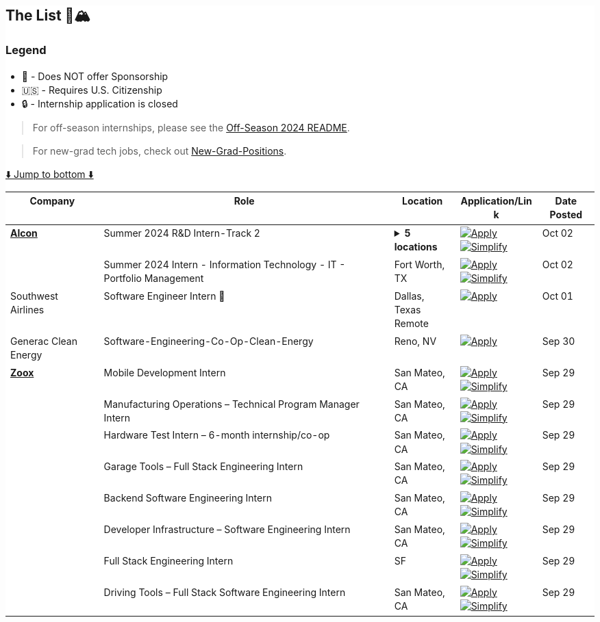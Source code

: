 
## The List 🚴🏔

### Legend
 - 🛂 - Does NOT offer Sponsorship
 - 🇺🇸 - Requires U.S. Citizenship
 - 🔒 - Internship application is closed

> For off-season internships, please see the [Off-Season 2024 README](./README-Off-Season.md).

> For new-grad tech jobs, check out [New-Grad-Positions](https://github.com/SimplifyJobs/New-Grad-Positions).

[⬇️ Jump to bottom ⬇️](https://github.com/SimplifyJobs/Summer2024-Internships#we-love-our-contributors-%EF%B8%8F%EF%B8%8F)


| Company | Role | Location | Application/Link | Date Posted |
| ------- | ---- | -------- | ---------------- | ----------- |
| **[Alcon](https://simplify.jobs/c/alcon)** | Summer 2024 R&D Intern-Track 2 | <details><summary>**5 locations**</summary></details> | <a href="https://alcon.wd5.myworkdayjobs.com/careers_alcon/job/Fort-Worth---Main/R-D-Summer-Intern--Track-2_R-2023-27818?utm_source=Simplify&ref=Simplify"><img src="https://i.imgur.com/w6lyvuC.png" width="84" alt="Apply"></a> <a href="https://simplify.jobs/p/bae565ad-5fa3-46fb-b697-37bda43c413e?utm_source=GHList"><img src="https://i.imgur.com/aVnQdox.png" width="30" alt="Simplify"></a> | Oct 02 |
|  | Summer 2024 Intern - Information Technology - IT - Portfolio Management | Fort Worth, TX | <a href="https://alcon.wd5.myworkdayjobs.com/careers_alcon/job/Fort-Worth-Texas/Summer-2024-Intern---Information-Technology--IT--Portfolio-Management_R-2023-27676?utm_source=Simplify&ref=Simplify"><img src="https://i.imgur.com/w6lyvuC.png" width="84" alt="Apply"></a> <a href="https://simplify.jobs/p/d8eec79f-796a-42c6-becd-5df0c5dda83c?utm_source=GHList"><img src="https://i.imgur.com/aVnQdox.png" width="30" alt="Simplify"></a> | Oct 02 |
| Southwest Airlines | Software Engineer Intern 🛂 | Dallas, Texas</br>Remote | <a href="https://careers.southwestair.com/job/R-2023-35568/Software-Engineer-Summer-2024-Internship%C2%A0?utm_source=Simplify&ref=Simplify"><img src="https://i.imgur.com/u1KNU8z.png" width="118" alt="Apply"></a> | Oct 01 |
| Generac Clean Energy | Software-Engineering-Co-Op-Clean-Energy | Reno, NV | <a href="https://generacta.avature.net/careers/JobDetail/Reno-Nevada-United-States-Software-Engineering-Co-Op-Clean-Energy/10866?utm_source=Simplify&ref=Simplify"><img src="https://i.imgur.com/u1KNU8z.png" width="118" alt="Apply"></a> | Sep 30 |
| **[Zoox](https://simplify.jobs/c/Zoox)** | Mobile Development Intern | San Mateo, CA | <a href="https://jobs.lever.co/zoox/b20c8934-b5f1-414e-8cb3-e954f42a81a4/apply?utm_source=Simplify&ref=Simplify"><img src="https://i.imgur.com/w6lyvuC.png" width="84" alt="Apply"></a> <a href="https://simplify.jobs/p/7154be2b-6411-4145-ac0e-3b957f042f6f?utm_source=GHList"><img src="https://i.imgur.com/aVnQdox.png" width="30" alt="Simplify"></a> | Sep 29 |
|  | Manufacturing Operations – Technical Program Manager Intern | San Mateo, CA | <a href="https://jobs.lever.co/zoox/ad9d9ac8-06bd-4706-9dba-cacd2d278310/apply?utm_source=Simplify&ref=Simplify"><img src="https://i.imgur.com/w6lyvuC.png" width="84" alt="Apply"></a> <a href="https://simplify.jobs/p/5d8e063a-563e-4df0-becf-77d5b8965ea7?utm_source=GHList"><img src="https://i.imgur.com/aVnQdox.png" width="30" alt="Simplify"></a> | Sep 29 |
|  | Hardware Test Intern – 6-month internship/co-op | San Mateo, CA | <a href="https://jobs.lever.co/zoox/8461f669-f0c7-4400-b99f-f6f5ce28bfbf/apply?utm_source=Simplify&ref=Simplify"><img src="https://i.imgur.com/w6lyvuC.png" width="84" alt="Apply"></a> <a href="https://simplify.jobs/p/bf55fb3e-8472-41ef-8f94-14d4e1fa7b75?utm_source=GHList"><img src="https://i.imgur.com/aVnQdox.png" width="30" alt="Simplify"></a> | Sep 29 |
|  | Garage Tools – Full Stack Engineering Intern | San Mateo, CA | <a href="https://jobs.lever.co/zoox/e78ab997-f83c-4eac-ad96-51325c1cf33a/apply?utm_source=Simplify&ref=Simplify"><img src="https://i.imgur.com/w6lyvuC.png" width="84" alt="Apply"></a> <a href="https://simplify.jobs/p/f895705e-8147-4ce2-9e03-e42d208f0f21?utm_source=GHList"><img src="https://i.imgur.com/aVnQdox.png" width="30" alt="Simplify"></a> | Sep 29 |
|  | Backend Software Engineering Intern | San Mateo, CA | <a href="https://jobs.lever.co/zoox/37b13921-1659-448d-bf1d-037f4e108314/apply?utm_source=Simplify&ref=Simplify"><img src="https://i.imgur.com/w6lyvuC.png" width="84" alt="Apply"></a> <a href="https://simplify.jobs/p/efa1102e-0e81-4537-b3c4-59fd71772f3f?utm_source=GHList"><img src="https://i.imgur.com/aVnQdox.png" width="30" alt="Simplify"></a> | Sep 29 |
|  | Developer Infrastructure – Software Engineering Intern | San Mateo, CA | <a href="https://jobs.lever.co/zoox/f0e4ef90-0936-4a6c-b6d3-ac94327f65bb/apply?utm_source=Simplify&ref=Simplify"><img src="https://i.imgur.com/w6lyvuC.png" width="84" alt="Apply"></a> <a href="https://simplify.jobs/p/c76fb8ce-1fd2-4224-b8b7-66c3842ba1f8?utm_source=GHList"><img src="https://i.imgur.com/aVnQdox.png" width="30" alt="Simplify"></a> | Sep 29 |
|  | Full Stack Engineering Intern | SF | <a href="https://jobs.lever.co/zoox/abeb8ade-5c9c-473b-ab81-6bbb1b26d95c/apply?utm_source=Simplify&ref=Simplify"><img src="https://i.imgur.com/w6lyvuC.png" width="84" alt="Apply"></a> <a href="https://simplify.jobs/p/01397890-6b34-42be-89de-8ab7fe7f5fef?utm_source=GHList"><img src="https://i.imgur.com/aVnQdox.png" width="30" alt="Simplify"></a> | Sep 29 |
|  | Driving Tools – Full Stack Software Engineering Intern | San Mateo, CA | <a href="https://jobs.lever.co/zoox/077553f6-961b-4afd-a799-1c96d63a157c/apply?utm_source=Simplify&ref=Simplify"><img src="https://i.imgur.com/w6lyvuC.png" width="84" alt="Apply"></a> <a href="https://simplify.jobs/p/377a463a-e393-4292-9984-5bf3e7145ea8?utm_source=GHList"><img src="https://i.imgur.com/aVnQdox.png" width="30" alt="Simplify"></a> | Sep 29 |